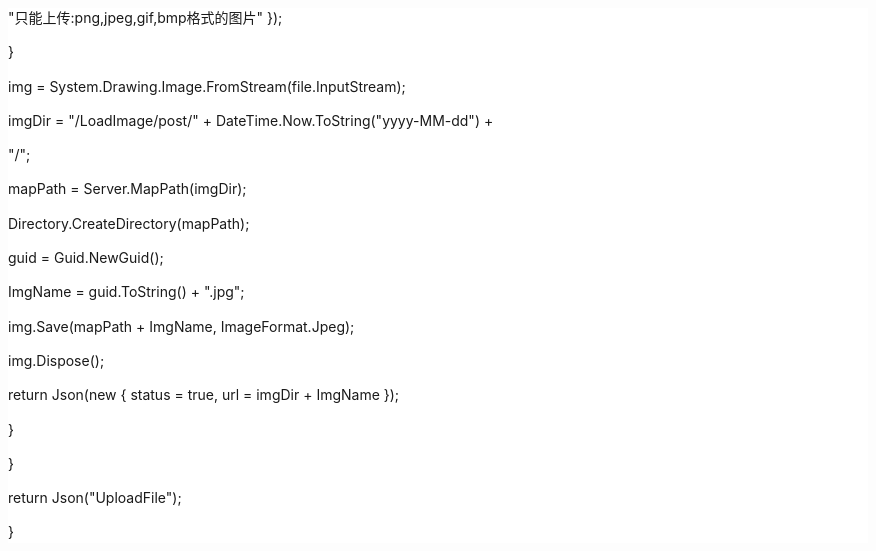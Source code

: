 \"只能上传:png,jpeg,gif,bmp格式的图片\" });

}

img = System.Drawing.Image.FromStream(file.InputStream);

imgDir = \"/LoadImage/post/\" + DateTime.Now.ToString(\"yyyy-MM-dd\") +

\"/\";

mapPath = Server.MapPath(imgDir);

Directory.CreateDirectory(mapPath);

guid = Guid.NewGuid();

ImgName = guid.ToString() + \".jpg\";

img.Save(mapPath + ImgName, ImageFormat.Jpeg);



img.Dispose();

return Json(new { status = true, url = imgDir + ImgName });

}

}

return Json(\"UploadFile\");

}

